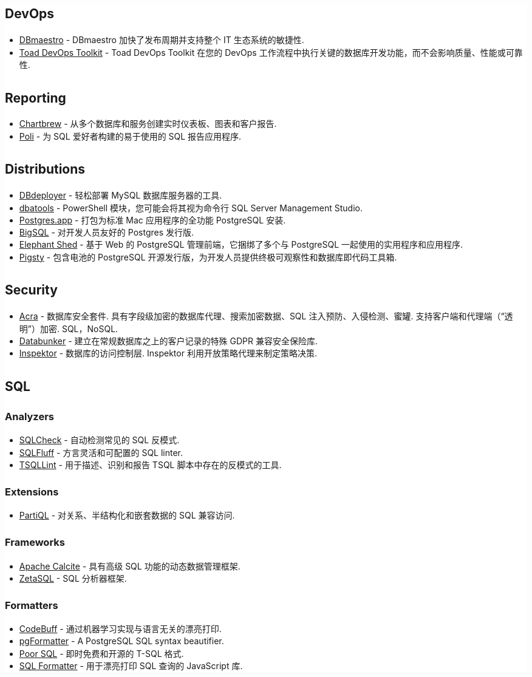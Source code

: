 
## DevOps
- [DBmaestro](https://www.dbmaestro.com) - DBmaestro 加快了发布周期并支持整个 IT 生态系统的敏捷性.
- [Toad DevOps Toolkit](https://www.quest.com/products/toad-devops-toolkit/) - Toad DevOps Toolkit 在您的 DevOps 工作流程中执行关键的数据库开发功能，而不会影响质量、性能或可靠性.


## Reporting
- [Chartbrew](https://chartbrew.com) - 从多个数据库和服务创建实时仪表板、图表和客户报告.
- [Poli](https://github.com/shzlw/poli) - 为 SQL 爱好者构建的易于使用的 SQL 报告应用程序.


## Distributions
- [DBdeployer](https://github.com/datacharmer/dbdeployer) - 轻松部署 MySQL 数据库服务器的工具.
- [dbatools](https://github.com/sqlcollaborative/dbatools) - PowerShell 模块，您可能会将其视为命令行 SQL Server Management Studio.
- [Postgres.app](https://github.com/PostgresApp/PostgresApp) - 打包为标准 Mac 应用程序的全功能 PostgreSQL 安装.
- [BigSQL](https://www.bigsql.org) - 对开发人员友好的 Postgres 发行版.
- [Elephant Shed](https://github.com/credativ/elephant-shed) - 基于 Web 的 PostgreSQL 管理前端，它捆绑了多个与 PostgreSQL 一起使用的实用程序和应用程序.
- [Pigsty](https://github.com/Vonng/pigsty) - 包含电池的 PostgreSQL 开源发行版，为开发人员提供终极可观察性和数据库即代码工具箱.


## Security
- [Acra](https://github.com/cossacklabs/acra)  - 数据库安全套件. 具有字段级加密的数据库代理、搜索加密数据、SQL 注入预防、入侵检测、蜜罐. 支持客户端和代理端（“透明”）加密.  SQL，NoSQL.
- [Databunker](https://github.com/securitybunker/databunker) - 建立在常规数据库之上的客户记录的特殊 GDPR 兼容安全保险库.
- [Inspektor](https://github.com/poonai/inspektor)  - 数据库的访问控制层.  Inspektor 利用开放策略代理来制定策略决策.


## SQL

### Analyzers
- [SQLCheck](https://github.com/jarulraj/sqlcheck) - 自动检测常见的 SQL 反模式.
- [SQLFluff](https://github.com/sqlfluff/sqlfluff) - 方言灵活和可配置的 SQL linter.
- [TSQLLint](https://github.com/tsqllint/tsqllint) - 用于描述、识别和报告 TSQL 脚本中存在的反模式的工具.

### Extensions
- [PartiQL](https://partiql.org) - 对关系、半结构化和嵌套数据的 SQL 兼容访问.

### Frameworks
- [Apache Calcite](https://calcite.apache.org) - 具有高级 SQL 功能的动态数据管理框架.
- [ZetaSQL](https://github.com/google/zetasql) - SQL 分析器框架.

### Formatters
- [CodeBuff](https://github.com/antlr/codebuff) - 通过机器学习实现与语言无关的漂亮打印.
- [pgFormatter](https://github.com/darold/pgFormatter) - A PostgreSQL SQL syntax beautifier.
- [Poor SQL](https://poorsql.com) - 即时免费和开源的 T-SQL 格式. 
- [SQL Formatter](https://github.com/zeroturnaround/sql-formatter) - 用于漂亮打印 SQL 查询的 JavaScript 库.
